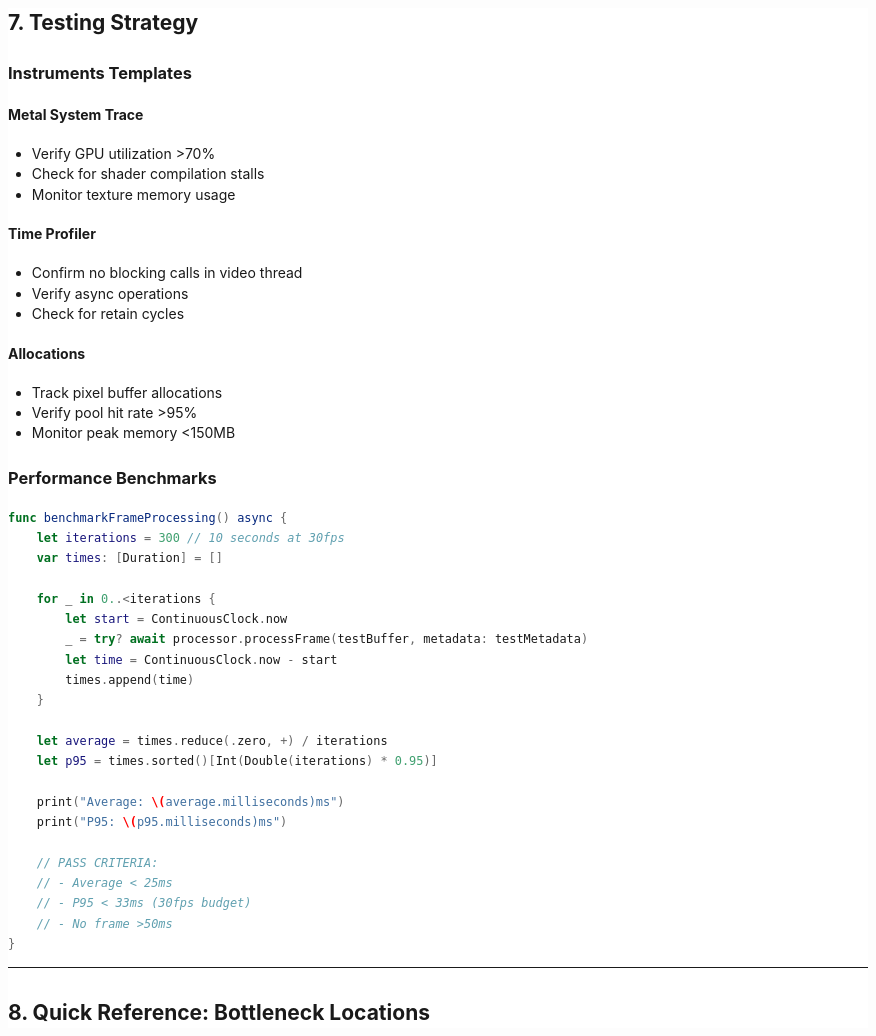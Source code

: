 
## 7. Testing Strategy

### Instruments Templates

#### Metal System Trace
- Verify GPU utilization >70%
- Check for shader compilation stalls
- Monitor texture memory usage

#### Time Profiler
- Confirm no blocking calls in video thread
- Verify async operations
- Check for retain cycles

#### Allocations
- Track pixel buffer allocations
- Verify pool hit rate >95%
- Monitor peak memory <150MB

### Performance Benchmarks

```swift
func benchmarkFrameProcessing() async {
    let iterations = 300 // 10 seconds at 30fps
    var times: [Duration] = []
    
    for _ in 0..<iterations {
        let start = ContinuousClock.now
        _ = try? await processor.processFrame(testBuffer, metadata: testMetadata)
        let time = ContinuousClock.now - start
        times.append(time)
    }
    
    let average = times.reduce(.zero, +) / iterations
    let p95 = times.sorted()[Int(Double(iterations) * 0.95)]
    
    print("Average: \(average.milliseconds)ms")
    print("P95: \(p95.milliseconds)ms")
    
    // PASS CRITERIA:
    // - Average < 25ms
    // - P95 < 33ms (30fps budget)
    // - No frame >50ms
}
```

---

## 8. Quick Reference: Bottleneck Locations
